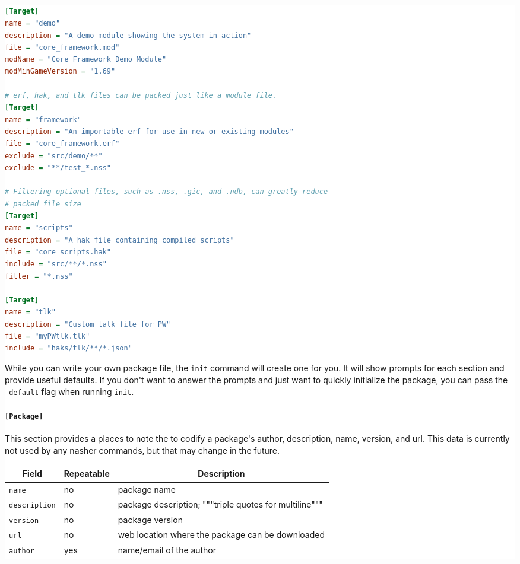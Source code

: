 ```ini
[Target]
name = "demo"
description = "A demo module showing the system in action"
file = "core_framework.mod"
modName = "Core Framework Demo Module"
modMinGameVersion = "1.69"

# erf, hak, and tlk files can be packed just like a module file.
[Target]
name = "framework"
description = "An importable erf for use in new or existing modules"
file = "core_framework.erf"
exclude = "src/demo/**"
exclude = "**/test_*.nss"

# Filtering optional files, such as .nss, .gic, and .ndb, can greatly reduce
# packed file size
[Target]
name = "scripts"
description = "A hak file containing compiled scripts"
file = "core_scripts.hak"
include = "src/**/*.nss"
filter = "*.nss"

[Target]
name = "tlk"
description = "Custom talk file for PW"
file = "myPWtlk.tlk"
include = "haks/tlk/**/*.json"
```

While you can write your own package file, the [`init`](#init) command will
create one for you. It will show prompts for each section and provide useful
defaults. If you don't want to answer the prompts and just want to quickly
initialize the package, you can pass the `--default` flag when running `init`.

#### `[Package]`

This section provides a places to note the to codify a package's author,
description, name, version, and url. This data is currently not used by any
nasher commands, but that may change in the future.

| Field               | Repeatable | Description                                             |
| ---                 | ---        | ---                                                     |
| `name`              | no         | package name                                            |
| `description`       | no         | package description; """triple quotes for multiline"""  |
| `version`           | no         | package version                                         |
| `url`               | no         | web location where the package can be downloaded        |
| `author`            | yes        | name/email of the author                                |
